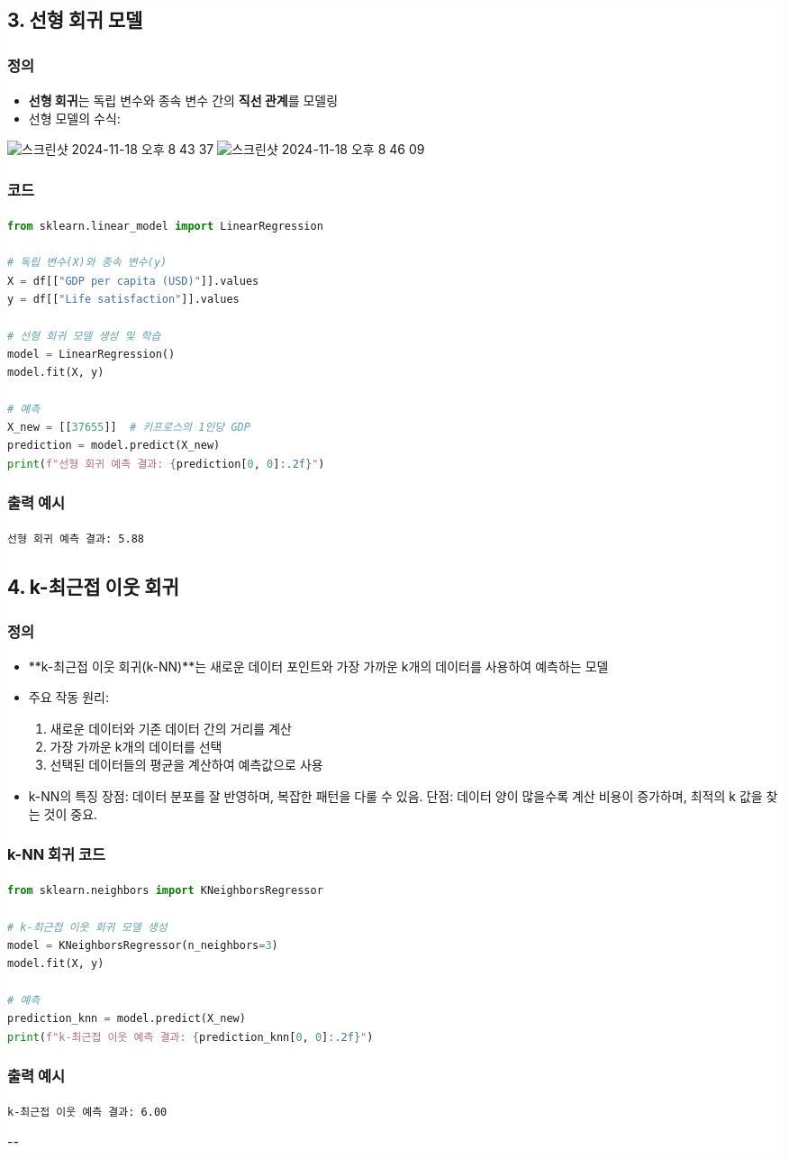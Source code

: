 ## 3. 선형 회귀 모델

### 정의
- **선형 회귀**는 독립 변수와 종속 변수 간의 **직선 관계**를 모델링
- 선형 모델의 수식:
<img width="135" alt="스크린샷 2024-11-18 오후 8 43 37" src="https://github.com/user-attachments/assets/d6178ea5-0190-4c30-a6d0-e7e5072aab69">
<img width="249" alt="스크린샷 2024-11-18 오후 8 46 09" src="https://github.com/user-attachments/assets/c17e8da2-0d34-4ffb-a0ce-82435573db91">

### 코드
```python
from sklearn.linear_model import LinearRegression

# 독립 변수(X)와 종속 변수(y)
X = df[["GDP per capita (USD)"]].values
y = df[["Life satisfaction"]].values

# 선형 회귀 모델 생성 및 학습
model = LinearRegression()
model.fit(X, y)

# 예측
X_new = [[37655]]  # 키프로스의 1인당 GDP
prediction = model.predict(X_new)
print(f"선형 회귀 예측 결과: {prediction[0, 0]:.2f}")
```
### 출력 예시
```
선형 회귀 예측 결과: 5.88
```

## 4. k-최근접 이웃 회귀

### 정의
- **k-최근접 이웃 회귀(k-NN)**는 새로운 데이터 포인트와 가장 가까운 k개의 데이터를 사용하여 예측하는 모델
- 주요 작동 원리:
  1. 새로운 데이터와 기존 데이터 간의 거리를 계산
  2. 가장 가까운 k개의 데이터를 선택
  3. 선택된 데이터들의 평균을 계산하여 예측값으로 사용
     
- k-NN의 특징
장점: 데이터 분포를 잘 반영하며, 복잡한 패턴을 다룰 수 있음.
단점: 데이터 양이 많을수록 계산 비용이 증가하며, 최적의 k 값을 찾는 것이 중요.

### k-NN 회귀 코드

```python
from sklearn.neighbors import KNeighborsRegressor

# k-최근접 이웃 회귀 모델 생성
model = KNeighborsRegressor(n_neighbors=3)
model.fit(X, y)

# 예측
prediction_knn = model.predict(X_new)
print(f"k-최근접 이웃 예측 결과: {prediction_knn[0, 0]:.2f}")
```
### 출력 예시
```
k-최근접 이웃 예측 결과: 6.00
```
-- 